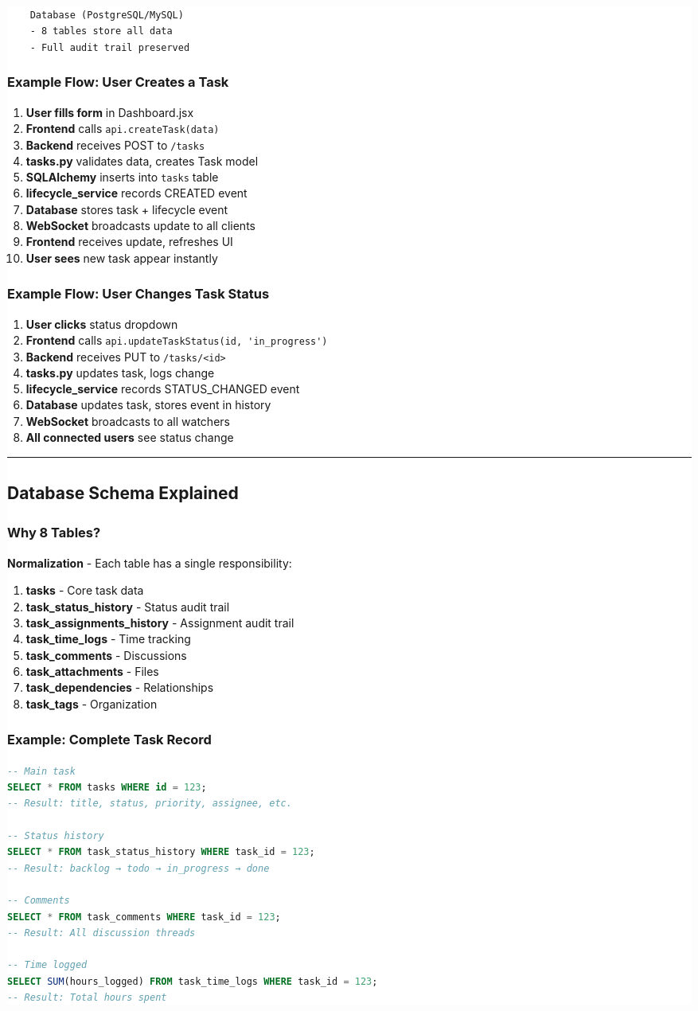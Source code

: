 ```
    Database (PostgreSQL/MySQL)
    - 8 tables store all data
    - Full audit trail preserved
```

### Example Flow: User Creates a Task

1. **User fills form** in Dashboard.jsx
2. **Frontend** calls `api.createTask(data)`
3. **Backend** receives POST to `/tasks`
4. **tasks.py** validates data, creates Task model
5. **SQLAlchemy** inserts into `tasks` table
6. **lifecycle_service** records CREATED event
7. **Database** stores task + lifecycle event
8. **WebSocket** broadcasts update to all clients
9. **Frontend** receives update, refreshes UI
10. **User sees** new task appear instantly

### Example Flow: User Changes Task Status

1. **User clicks** status dropdown
2. **Frontend** calls `api.updateTaskStatus(id, 'in_progress')`
3. **Backend** receives PUT to `/tasks/<id>`
4. **tasks.py** updates task, logs change
5. **lifecycle_service** records STATUS_CHANGED event
6. **Database** updates task, stores event in history
7. **WebSocket** broadcasts to all watchers
8. **All connected users** see status change

---

## Database Schema Explained

### Why 8 Tables?

**Normalization** - Each table has a single responsibility:

1. **tasks** - Core task data
2. **task_status_history** - Status audit trail
3. **task_assignments_history** - Assignment audit trail
4. **task_time_logs** - Time tracking
5. **task_comments** - Discussions
6. **task_attachments** - Files
7. **task_dependencies** - Relationships
8. **task_tags** - Organization

### Example: Complete Task Record

```sql
-- Main task
SELECT * FROM tasks WHERE id = 123;
-- Result: title, status, priority, assignee, etc.

-- Status history
SELECT * FROM task_status_history WHERE task_id = 123;
-- Result: backlog → todo → in_progress → done

-- Comments
SELECT * FROM task_comments WHERE task_id = 123;
-- Result: All discussion threads

-- Time logged
SELECT SUM(hours_logged) FROM task_time_logs WHERE task_id = 123;
-- Result: Total hours spent
```